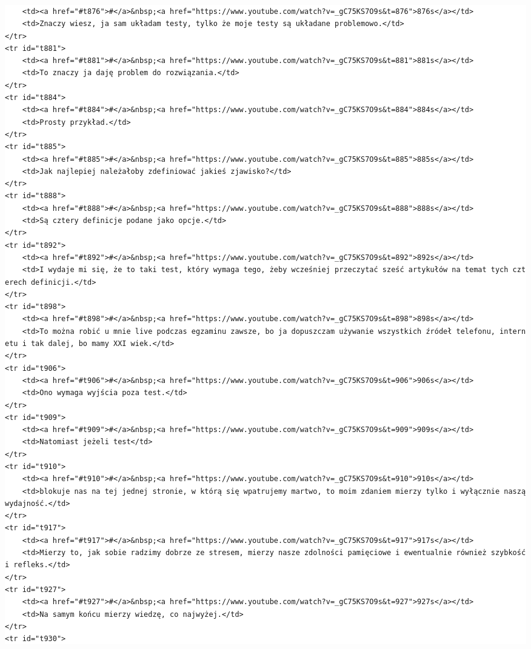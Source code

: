         <td><a href="#t876">#</a>&nbsp;<a href="https://www.youtube.com/watch?v=_gC75KS7O9s&t=876">876s</a></td>
        <td>Znaczy wiesz, ja sam układam testy, tylko że moje testy są układane problemowo.</td>
    </tr>
    <tr id="t881">
        <td><a href="#t881">#</a>&nbsp;<a href="https://www.youtube.com/watch?v=_gC75KS7O9s&t=881">881s</a></td>
        <td>To znaczy ja daję problem do rozwiązania.</td>
    </tr>
    <tr id="t884">
        <td><a href="#t884">#</a>&nbsp;<a href="https://www.youtube.com/watch?v=_gC75KS7O9s&t=884">884s</a></td>
        <td>Prosty przykład.</td>
    </tr>
    <tr id="t885">
        <td><a href="#t885">#</a>&nbsp;<a href="https://www.youtube.com/watch?v=_gC75KS7O9s&t=885">885s</a></td>
        <td>Jak najlepiej należałoby zdefiniować jakieś zjawisko?</td>
    </tr>
    <tr id="t888">
        <td><a href="#t888">#</a>&nbsp;<a href="https://www.youtube.com/watch?v=_gC75KS7O9s&t=888">888s</a></td>
        <td>Są cztery definicje podane jako opcje.</td>
    </tr>
    <tr id="t892">
        <td><a href="#t892">#</a>&nbsp;<a href="https://www.youtube.com/watch?v=_gC75KS7O9s&t=892">892s</a></td>
        <td>I wydaje mi się, że to taki test, który wymaga tego, żeby wcześniej przeczytać sześć artykułów na temat tych czterech definicji.</td>
    </tr>
    <tr id="t898">
        <td><a href="#t898">#</a>&nbsp;<a href="https://www.youtube.com/watch?v=_gC75KS7O9s&t=898">898s</a></td>
        <td>To można robić u mnie live podczas egzaminu zawsze, bo ja dopuszczam używanie wszystkich źródeł telefonu, internetu i tak dalej, bo mamy XXI wiek.</td>
    </tr>
    <tr id="t906">
        <td><a href="#t906">#</a>&nbsp;<a href="https://www.youtube.com/watch?v=_gC75KS7O9s&t=906">906s</a></td>
        <td>Ono wymaga wyjścia poza test.</td>
    </tr>
    <tr id="t909">
        <td><a href="#t909">#</a>&nbsp;<a href="https://www.youtube.com/watch?v=_gC75KS7O9s&t=909">909s</a></td>
        <td>Natomiast jeżeli test</td>
    </tr>
    <tr id="t910">
        <td><a href="#t910">#</a>&nbsp;<a href="https://www.youtube.com/watch?v=_gC75KS7O9s&t=910">910s</a></td>
        <td>blokuje nas na tej jednej stronie, w którą się wpatrujemy martwo, to moim zdaniem mierzy tylko i wyłącznie naszą wydajność.</td>
    </tr>
    <tr id="t917">
        <td><a href="#t917">#</a>&nbsp;<a href="https://www.youtube.com/watch?v=_gC75KS7O9s&t=917">917s</a></td>
        <td>Mierzy to, jak sobie radzimy dobrze ze stresem, mierzy nasze zdolności pamięciowe i ewentualnie również szybkość i refleks.</td>
    </tr>
    <tr id="t927">
        <td><a href="#t927">#</a>&nbsp;<a href="https://www.youtube.com/watch?v=_gC75KS7O9s&t=927">927s</a></td>
        <td>Na samym końcu mierzy wiedzę, co najwyżej.</td>
    </tr>
    <tr id="t930">
